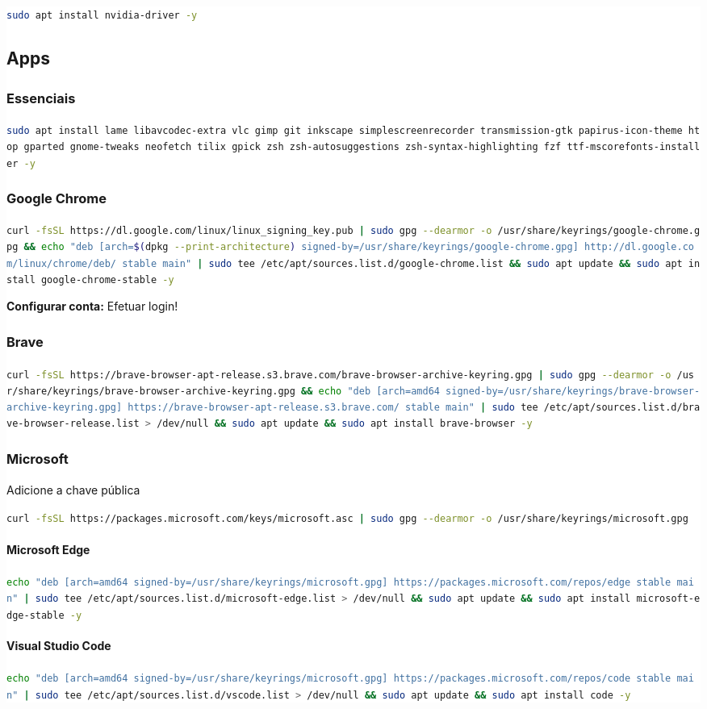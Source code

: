 ```bash
sudo apt install nvidia-driver -y
```

## Apps

### Essenciais

```bash
sudo apt install lame libavcodec-extra vlc gimp git inkscape simplescreenrecorder transmission-gtk papirus-icon-theme htop gparted gnome-tweaks neofetch tilix gpick zsh zsh-autosuggestions zsh-syntax-highlighting fzf ttf-mscorefonts-installer -y
```

### Google Chrome

```bash
curl -fsSL https://dl.google.com/linux/linux_signing_key.pub | sudo gpg --dearmor -o /usr/share/keyrings/google-chrome.gpg && echo "deb [arch=$(dpkg --print-architecture) signed-by=/usr/share/keyrings/google-chrome.gpg] http://dl.google.com/linux/chrome/deb/ stable main" | sudo tee /etc/apt/sources.list.d/google-chrome.list && sudo apt update && sudo apt install google-chrome-stable -y
```

**Configurar conta:** Efetuar login!

### Brave

```bash
curl -fsSL https://brave-browser-apt-release.s3.brave.com/brave-browser-archive-keyring.gpg | sudo gpg --dearmor -o /usr/share/keyrings/brave-browser-archive-keyring.gpg && echo "deb [arch=amd64 signed-by=/usr/share/keyrings/brave-browser-archive-keyring.gpg] https://brave-browser-apt-release.s3.brave.com/ stable main" | sudo tee /etc/apt/sources.list.d/brave-browser-release.list > /dev/null && sudo apt update && sudo apt install brave-browser -y
```

### Microsoft

Adicione a chave pública

```bash
curl -fsSL https://packages.microsoft.com/keys/microsoft.asc | sudo gpg --dearmor -o /usr/share/keyrings/microsoft.gpg
```

#### Microsoft Edge

```bash
echo "deb [arch=amd64 signed-by=/usr/share/keyrings/microsoft.gpg] https://packages.microsoft.com/repos/edge stable main" | sudo tee /etc/apt/sources.list.d/microsoft-edge.list > /dev/null && sudo apt update && sudo apt install microsoft-edge-stable -y
```

#### Visual Studio Code

```bash
echo "deb [arch=amd64 signed-by=/usr/share/keyrings/microsoft.gpg] https://packages.microsoft.com/repos/code stable main" | sudo tee /etc/apt/sources.list.d/vscode.list > /dev/null && sudo apt update && sudo apt install code -y
```
